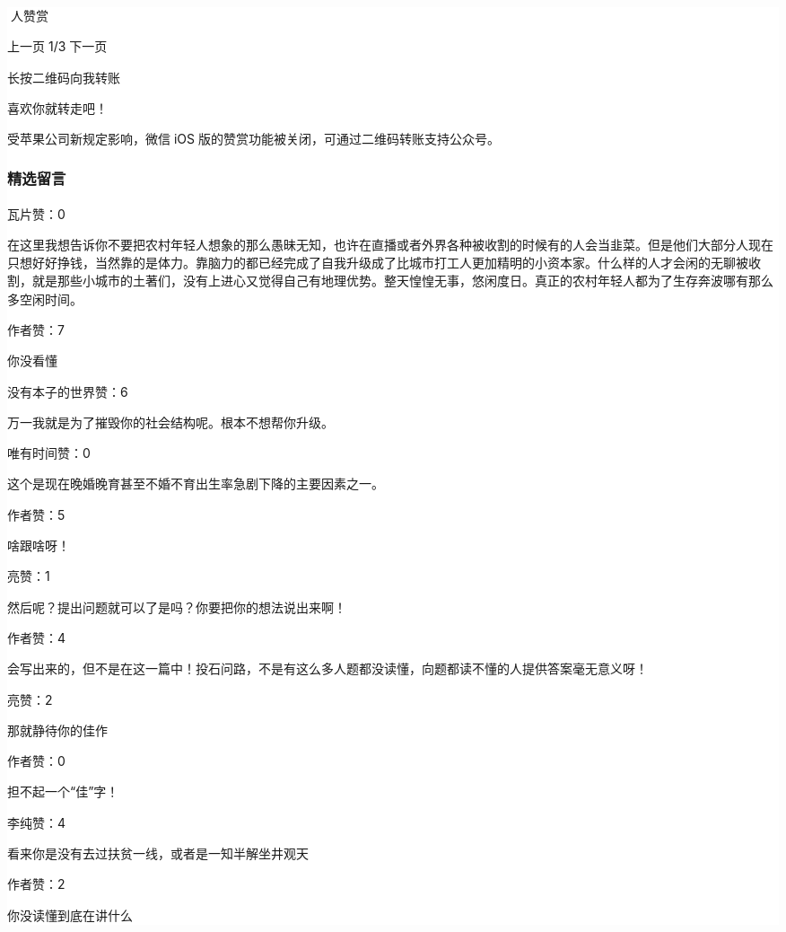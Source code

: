  人赞赏 

上一页 1/3 下一页 

长按二维码向我转账 

喜欢你就转走吧！ 

受苹果公司新规定影响，微信 iOS 版的赞赏功能被关闭，可通过二维码转账支持公众号。 

### 精选留言  



瓦片赞：0 

在这里我想告诉你不要把农村年轻人想象的那么愚昧无知，也许在直播或者外界各种被收割的时候有的人会当韭菜。但是他们大部分人现在只想好好挣钱，当然靠的是体力。靠脑力的都已经完成了自我升级成了比城市打工人更加精明的小资本家。什么样的人才会闲的无聊被收割，就是那些小城市的土著们，没有上进心又觉得自己有地理优势。整天惶惶无事，悠闲度日。真正的农村年轻人都为了生存奔波哪有那么多空闲时间。 

作者赞：7 

你没看懂  



没有本子的世界赞：6 

万一我就是为了摧毁你的社会结构呢。根本不想帮你升级。  



唯有时间赞：0 

这个是现在晚婚晚育甚至不婚不育出生率急剧下降的主要因素之一。 

作者赞：5 

啥跟啥呀！  



亮赞：1 

然后呢？提出问题就可以了是吗？你要把你的想法说出来啊！ 

作者赞：4 

会写出来的，但不是在这一篇中！投石问路，不是有这么多人题都没读懂，向题都读不懂的人提供答案毫无意义呀！ 

亮赞：2 

那就静待你的佳作 

作者赞：0 

担不起一个“佳”字！  



李纯赞：4 

看来你是没有去过扶贫一线，或者是一知半解坐井观天 

作者赞：2 

你没读懂到底在讲什么  
